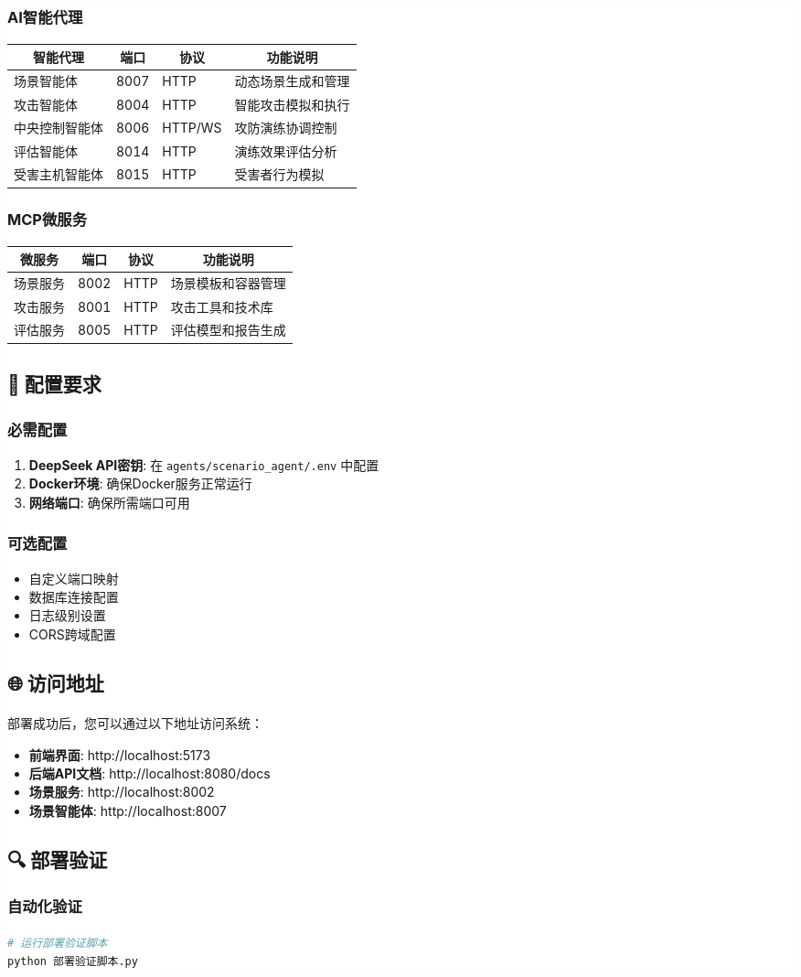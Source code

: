 ### AI智能代理
| 智能代理 | 端口 | 协议 | 功能说明 |
|----------|------|------|----------|
| 场景智能体 | 8007 | HTTP | 动态场景生成和管理 |
| 攻击智能体 | 8004 | HTTP | 智能攻击模拟和执行 |
| 中央控制智能体 | 8006 | HTTP/WS | 攻防演练协调控制 |
| 评估智能体 | 8014 | HTTP | 演练效果评估分析 |
| 受害主机智能体 | 8015 | HTTP | 受害者行为模拟 |

### MCP微服务
| 微服务 | 端口 | 协议 | 功能说明 |
|--------|------|------|----------|
| 场景服务 | 8002 | HTTP | 场景模板和容器管理 |
| 攻击服务 | 8001 | HTTP | 攻击工具和技术库 |
| 评估服务 | 8005 | HTTP | 评估模型和报告生成 |

## 🔧 配置要求

### 必需配置
1. **DeepSeek API密钥**: 在 `agents/scenario_agent/.env` 中配置
2. **Docker环境**: 确保Docker服务正常运行
3. **网络端口**: 确保所需端口可用

### 可选配置
- 自定义端口映射
- 数据库连接配置
- 日志级别设置
- CORS跨域配置

## 🌐 访问地址

部署成功后，您可以通过以下地址访问系统：

- **前端界面**: http://localhost:5173
- **后端API文档**: http://localhost:8080/docs
- **场景服务**: http://localhost:8002
- **场景智能体**: http://localhost:8007

## 🔍 部署验证

### 自动化验证
```bash
# 运行部署验证脚本
python 部署验证脚本.py
```
